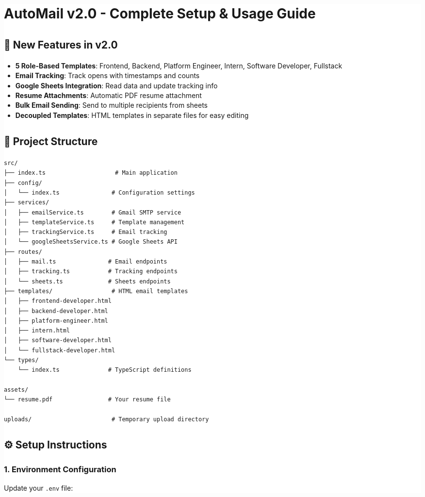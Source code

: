 # AutoMail v2.0 - Complete Setup & Usage Guide

## 🚀 New Features in v2.0

- **5 Role-Based Templates**: Frontend, Backend, Platform Engineer, Intern, Software Developer, Fullstack
- **Email Tracking**: Track opens with timestamps and counts
- **Google Sheets Integration**: Read data and update tracking info
- **Resume Attachments**: Automatic PDF resume attachment
- **Bulk Email Sending**: Send to multiple recipients from sheets
- **Decoupled Templates**: HTML templates in separate files for easy editing

## 📁 Project Structure

```
src/
├── index.ts                    # Main application
├── config/
│   └── index.ts               # Configuration settings
├── services/
│   ├── emailService.ts        # Gmail SMTP service
│   ├── templateService.ts     # Template management
│   ├── trackingService.ts     # Email tracking
│   └── googleSheetsService.ts # Google Sheets API
├── routes/
│   ├── mail.ts               # Email endpoints
│   ├── tracking.ts           # Tracking endpoints
│   └── sheets.ts             # Sheets endpoints
├── templates/                 # HTML email templates
│   ├── frontend-developer.html
│   ├── backend-developer.html
│   ├── platform-engineer.html
│   ├── intern.html
│   ├── software-developer.html
│   └── fullstack-developer.html
└── types/
    └── index.ts              # TypeScript definitions

assets/
└── resume.pdf                # Your resume file

uploads/                       # Temporary upload directory
```

## ⚙️ Setup Instructions

### 1. Environment Configuration

Update your `.env` file:
